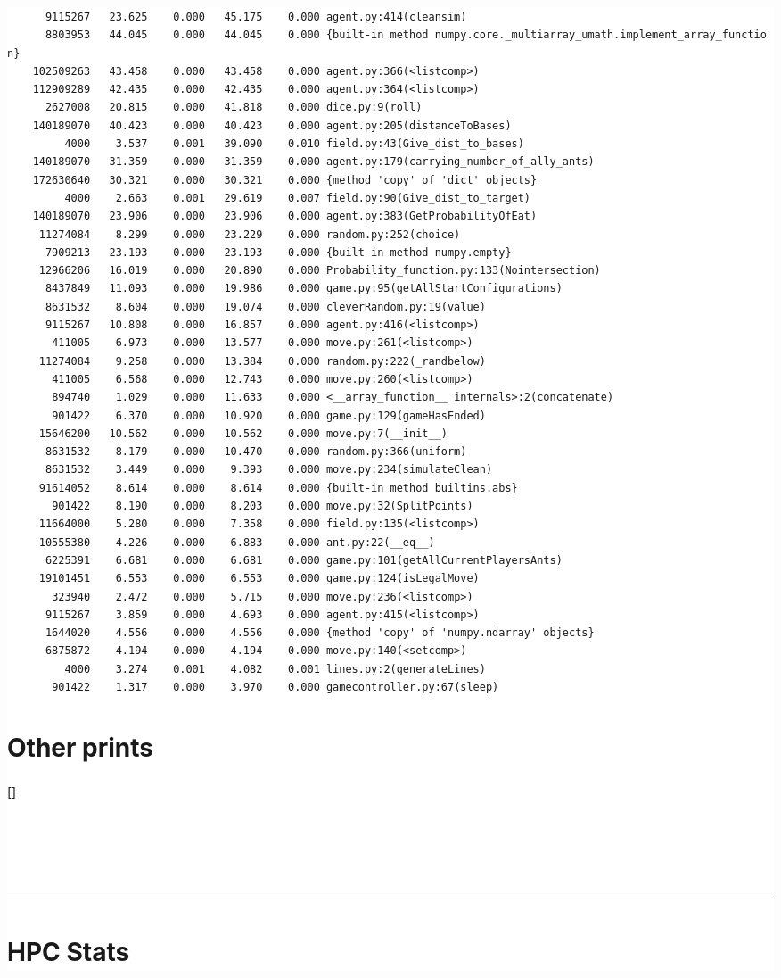           9115267   23.625    0.000   45.175    0.000 agent.py:414(cleansim)
          8803953   44.045    0.000   44.045    0.000 {built-in method numpy.core._multiarray_umath.implement_array_function}
        102509263   43.458    0.000   43.458    0.000 agent.py:366(<listcomp>)
        112909289   42.435    0.000   42.435    0.000 agent.py:364(<listcomp>)
          2627008   20.815    0.000   41.818    0.000 dice.py:9(roll)
        140189070   40.423    0.000   40.423    0.000 agent.py:205(distanceToBases)
             4000    3.537    0.001   39.090    0.010 field.py:43(Give_dist_to_bases)
        140189070   31.359    0.000   31.359    0.000 agent.py:179(carrying_number_of_ally_ants)
        172630640   30.321    0.000   30.321    0.000 {method 'copy' of 'dict' objects}
             4000    2.663    0.001   29.619    0.007 field.py:90(Give_dist_to_target)
        140189070   23.906    0.000   23.906    0.000 agent.py:383(GetProbabilityOfEat)
         11274084    8.299    0.000   23.229    0.000 random.py:252(choice)
          7909213   23.193    0.000   23.193    0.000 {built-in method numpy.empty}
         12966206   16.019    0.000   20.890    0.000 Probability_function.py:133(Nointersection)
          8437849   11.093    0.000   19.986    0.000 game.py:95(getAllStartConfigurations)
          8631532    8.604    0.000   19.074    0.000 cleverRandom.py:19(value)
          9115267   10.808    0.000   16.857    0.000 agent.py:416(<listcomp>)
           411005    6.973    0.000   13.577    0.000 move.py:261(<listcomp>)
         11274084    9.258    0.000   13.384    0.000 random.py:222(_randbelow)
           411005    6.568    0.000   12.743    0.000 move.py:260(<listcomp>)
           894740    1.029    0.000   11.633    0.000 <__array_function__ internals>:2(concatenate)
           901422    6.370    0.000   10.920    0.000 game.py:129(gameHasEnded)
         15646200   10.562    0.000   10.562    0.000 move.py:7(__init__)
          8631532    8.179    0.000   10.470    0.000 random.py:366(uniform)
          8631532    3.449    0.000    9.393    0.000 move.py:234(simulateClean)
         91614052    8.614    0.000    8.614    0.000 {built-in method builtins.abs}
           901422    8.190    0.000    8.203    0.000 move.py:32(SplitPoints)
         11664000    5.280    0.000    7.358    0.000 field.py:135(<listcomp>)
         10555380    4.226    0.000    6.883    0.000 ant.py:22(__eq__)
          6225391    6.681    0.000    6.681    0.000 game.py:101(getAllCurrentPlayersAnts)
         19101451    6.553    0.000    6.553    0.000 game.py:124(isLegalMove)
           323940    2.472    0.000    5.715    0.000 move.py:236(<listcomp>)
          9115267    3.859    0.000    4.693    0.000 agent.py:415(<listcomp>)
          1644020    4.556    0.000    4.556    0.000 {method 'copy' of 'numpy.ndarray' objects}
          6875872    4.194    0.000    4.194    0.000 move.py:140(<setcomp>)
             4000    3.274    0.001    4.082    0.001 lines.py:2(generateLines)
           901422    1.317    0.000    3.970    0.000 gamecontroller.py:67(sleep)


# Other prints

[]

 <br /> 
 <br /> 
 <br /> 
 <br />

---------------------------------------------------------------------------------------------------------------------

# HPC Stats
